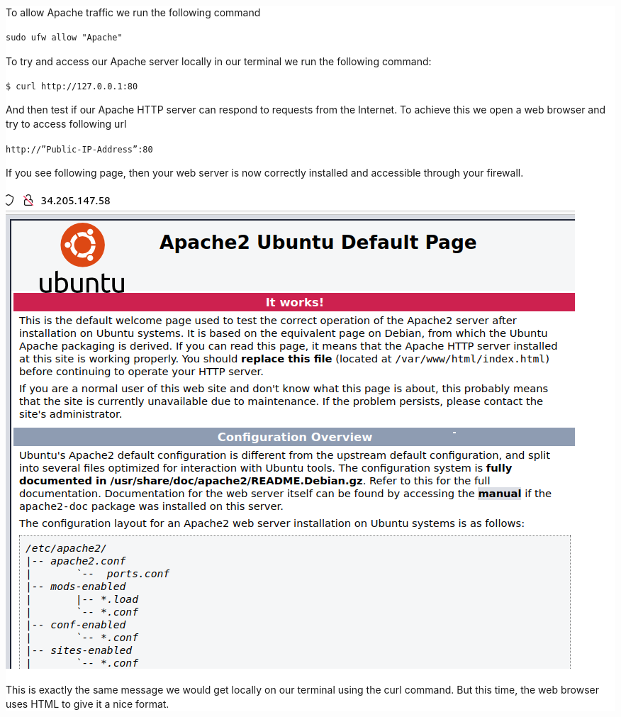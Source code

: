 To allow Apache traffic we run the following command
```
sudo ufw allow "Apache"
```
To try and access our Apache server locally in our terminal we run the following command:
```
$ curl http://127.0.0.1:80
```
And then test if our Apache HTTP server can respond to requests from the Internet. To achieve this we open a web browser and try to access following url

```
http://”Public-IP-Address”:80
```
If you see following page, then your web server is now correctly installed and accessible through your firewall. 

![](./Assets/apache1.png)

This is exactly the same message we would get locally on our terminal using the curl command. But this time, the web browser uses HTML to give it a nice format.
